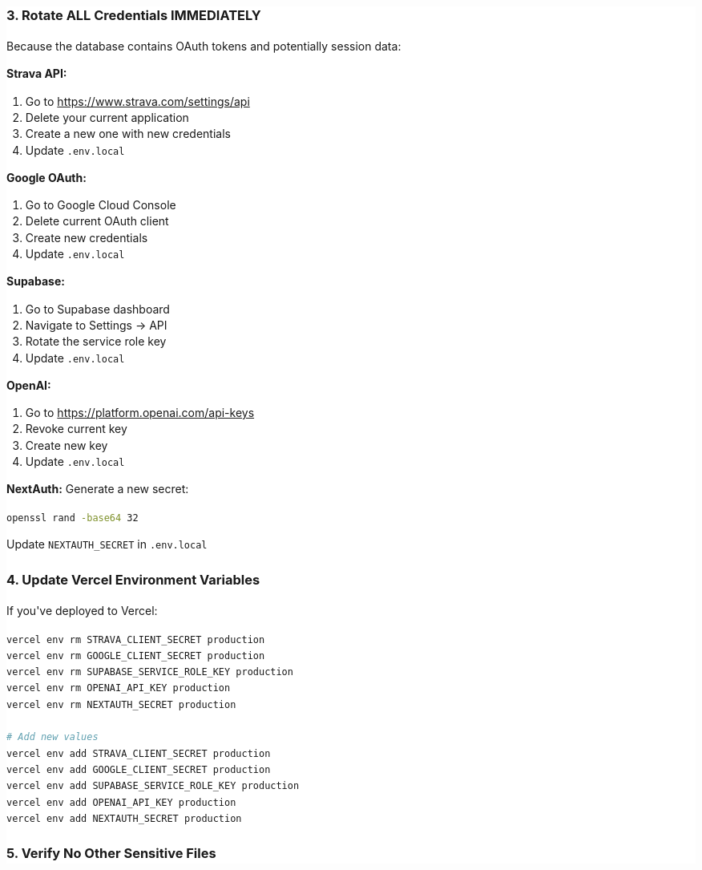 ### 3. Rotate ALL Credentials IMMEDIATELY

Because the database contains OAuth tokens and potentially session data:

**Strava API:**
1. Go to https://www.strava.com/settings/api
2. Delete your current application
3. Create a new one with new credentials
4. Update `.env.local`

**Google OAuth:**
1. Go to Google Cloud Console
2. Delete current OAuth client
3. Create new credentials
4. Update `.env.local`

**Supabase:**
1. Go to Supabase dashboard
2. Navigate to Settings → API
3. Rotate the service role key
4. Update `.env.local`

**OpenAI:**
1. Go to https://platform.openai.com/api-keys
2. Revoke current key
3. Create new key
4. Update `.env.local`

**NextAuth:**
Generate a new secret:
```bash
openssl rand -base64 32
```
Update `NEXTAUTH_SECRET` in `.env.local`

### 4. Update Vercel Environment Variables

If you've deployed to Vercel:
```bash
vercel env rm STRAVA_CLIENT_SECRET production
vercel env rm GOOGLE_CLIENT_SECRET production
vercel env rm SUPABASE_SERVICE_ROLE_KEY production
vercel env rm OPENAI_API_KEY production
vercel env rm NEXTAUTH_SECRET production

# Add new values
vercel env add STRAVA_CLIENT_SECRET production
vercel env add GOOGLE_CLIENT_SECRET production
vercel env add SUPABASE_SERVICE_ROLE_KEY production
vercel env add OPENAI_API_KEY production
vercel env add NEXTAUTH_SECRET production
```

### 5. Verify No Other Sensitive Files

